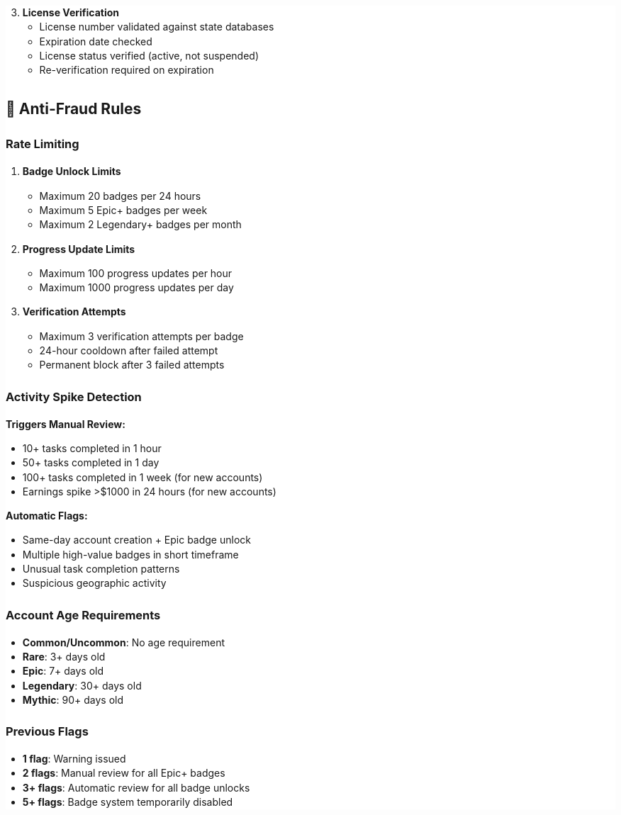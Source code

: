 3. **License Verification**
   - License number validated against state databases
   - Expiration date checked
   - License status verified (active, not suspended)
   - Re-verification required on expiration

## 🚫 Anti-Fraud Rules

### Rate Limiting

1. **Badge Unlock Limits**
   - Maximum 20 badges per 24 hours
   - Maximum 5 Epic+ badges per week
   - Maximum 2 Legendary+ badges per month

2. **Progress Update Limits**
   - Maximum 100 progress updates per hour
   - Maximum 1000 progress updates per day

3. **Verification Attempts**
   - Maximum 3 verification attempts per badge
   - 24-hour cooldown after failed attempt
   - Permanent block after 3 failed attempts

### Activity Spike Detection

**Triggers Manual Review:**
- 10+ tasks completed in 1 hour
- 50+ tasks completed in 1 day
- 100+ tasks completed in 1 week (for new accounts)
- Earnings spike >$1000 in 24 hours (for new accounts)

**Automatic Flags:**
- Same-day account creation + Epic badge unlock
- Multiple high-value badges in short timeframe
- Unusual task completion patterns
- Suspicious geographic activity

### Account Age Requirements

- **Common/Uncommon**: No age requirement
- **Rare**: 3+ days old
- **Epic**: 7+ days old
- **Legendary**: 30+ days old
- **Mythic**: 90+ days old

### Previous Flags

- **1 flag**: Warning issued
- **2 flags**: Manual review for all Epic+ badges
- **3+ flags**: Automatic review for all badge unlocks
- **5+ flags**: Badge system temporarily disabled
